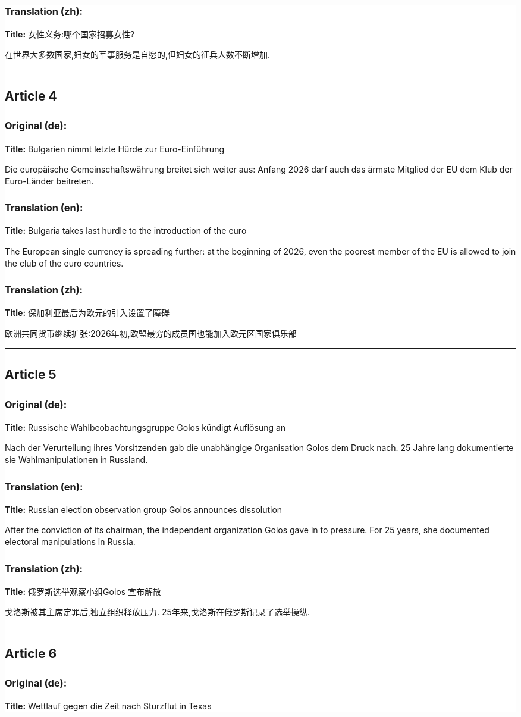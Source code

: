 ### Translation (zh):
**Title:** 女性义务:哪个国家招募女性?

在世界大多数国家,妇女的军事服务是自愿的,但妇女的征兵人数不断增加.

---

## Article 4
### Original (de):
**Title:** Bulgarien nimmt letzte Hürde zur Euro-Einführung

Die europäische Gemeinschaftswährung breitet sich weiter aus: Anfang 2026 darf auch das ärmste Mitglied der EU dem Klub der Euro-Länder beitreten.

### Translation (en):
**Title:** Bulgaria takes last hurdle to the introduction of the euro

The European single currency is spreading further: at the beginning of 2026, even the poorest member of the EU is allowed to join the club of the euro countries.

### Translation (zh):
**Title:** 保加利亚最后为欧元的引入设置了障碍

欧洲共同货币继续扩张:2026年初,欧盟最穷的成员国也能加入欧元区国家俱乐部

---

## Article 5
### Original (de):
**Title:** Russische Wahlbeobachtungsgruppe Golos kündigt Auflösung an

Nach der Verurteilung ihres Vorsitzenden gab die unabhängige Organisation Golos dem Druck nach. 25 Jahre lang dokumentierte sie Wahlmanipulationen in Russland.

### Translation (en):
**Title:** Russian election observation group Golos announces dissolution

After the conviction of its chairman, the independent organization Golos gave in to pressure. For 25 years, she documented electoral manipulations in Russia.

### Translation (zh):
**Title:** 俄罗斯选举观察小组Golos 宣布解散

戈洛斯被其主席定罪后,独立组织释放压力. 25年来,戈洛斯在俄罗斯记录了选举操纵.

---

## Article 6
### Original (de):
**Title:** Wettlauf gegen die Zeit nach Sturzflut in Texas
